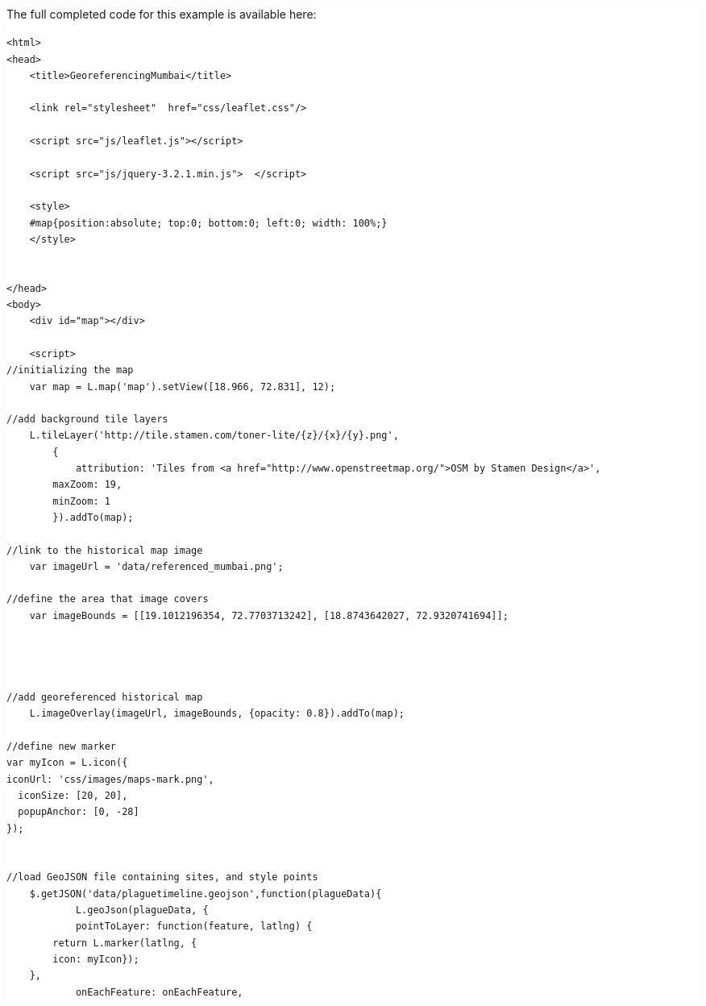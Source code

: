 

The full completed code for this example is available here:

```
<html>
<head>
	<title>GeoreferencingMumbai</title>

	<link rel="stylesheet"  href="css/leaflet.css"/>

	<script src="js/leaflet.js"></script>

	<script src="js/jquery-3.2.1.min.js">  </script>

	<style>
	#map{position:absolute; top:0; bottom:0; left:0; width: 100%;}
	</style>


</head>
<body>
	<div id="map"></div>

	<script>
//initializing the map
	var map = L.map('map').setView([18.966, 72.831], 12);

//add background tile layers
	L.tileLayer('http://tile.stamen.com/toner-lite/{z}/{x}/{y}.png',
		{
			attribution: 'Tiles from <a href="http://www.openstreetmap.org/">OSM by Stamen Design</a>',
		maxZoom: 19,
		minZoom: 1
		}).addTo(map);

//link to the historical map image
	var imageUrl = 'data/referenced_mumbai.png';

//define the area that image covers
	var imageBounds = [[19.1012196354, 72.7703713242], [18.8743642027, 72.9320741694]];




//add georeferenced historical map
	L.imageOverlay(imageUrl, imageBounds, {opacity: 0.8}).addTo(map);

//define new marker
var myIcon = L.icon({
iconUrl: 'css/images/maps-mark.png',
  iconSize: [20, 20],
  popupAnchor: [0, -28]
});


//load GeoJSON file containing sites, and style points
  	$.getJSON('data/plaguetimeline.geojson',function(plagueData){
	    	L.geoJson(plagueData, {
	    	pointToLayer: function(feature, latlng) {
		return L.marker(latlng, {
		icon: myIcon});
	},
	    	onEachFeature: onEachFeature,
```
